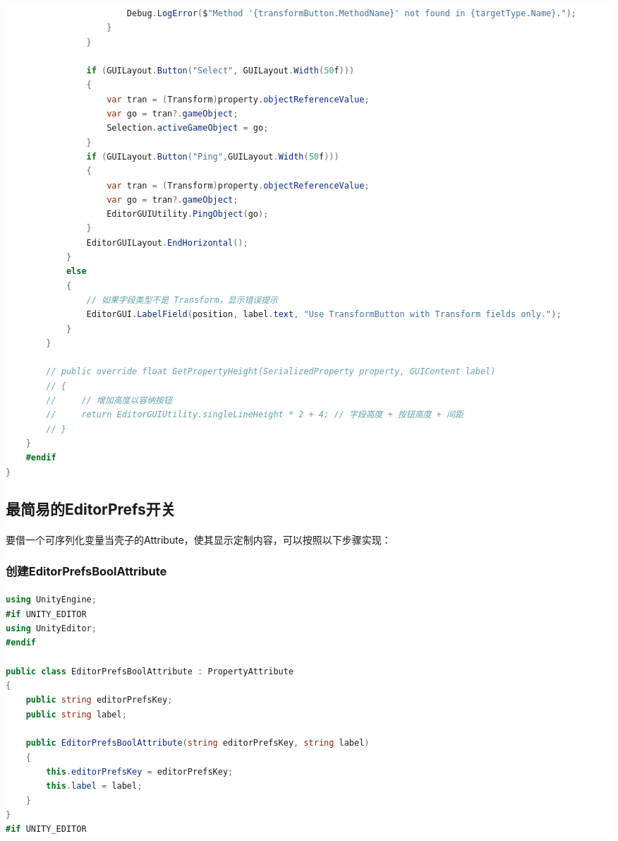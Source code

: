 ```csharp
                        Debug.LogError($"Method '{transformButton.MethodName}' not found in {targetType.Name}.");
                    }
                }

                if (GUILayout.Button("Select", GUILayout.Width(50f)))
                {
                    var tran = (Transform)property.objectReferenceValue;
                    var go = tran?.gameObject;
                    Selection.activeGameObject = go;
                }
                if (GUILayout.Button("Ping",GUILayout.Width(50f)))
                {
                    var tran = (Transform)property.objectReferenceValue;
                    var go = tran?.gameObject;
                    EditorGUIUtility.PingObject(go);
                }
                EditorGUILayout.EndHorizontal();
            }
            else
            {
                // 如果字段类型不是 Transform，显示错误提示
                EditorGUI.LabelField(position, label.text, "Use TransformButton with Transform fields only.");
            }
        }

        // public override float GetPropertyHeight(SerializedProperty property, GUIContent label)
        // {
        //     // 增加高度以容纳按钮
        //     return EditorGUIUtility.singleLineHeight * 2 + 4; // 字段高度 + 按钮高度 + 间距
        // }
    }
    #endif
}
```





## 最简易的EditorPrefs开关

要借一个可序列化变量当壳子的Attribute，使其显示定制内容，可以按照以下步骤实现：

###  创建EditorPrefsBoolAttribute

```csharp
using UnityEngine;
#if UNITY_EDITOR
using UnityEditor;
#endif

public class EditorPrefsBoolAttribute : PropertyAttribute
{
    public string editorPrefsKey;
    public string label;
    
    public EditorPrefsBoolAttribute(string editorPrefsKey, string label)
    {
        this.editorPrefsKey = editorPrefsKey;
        this.label = label;
    }
}
#if UNITY_EDITOR
```